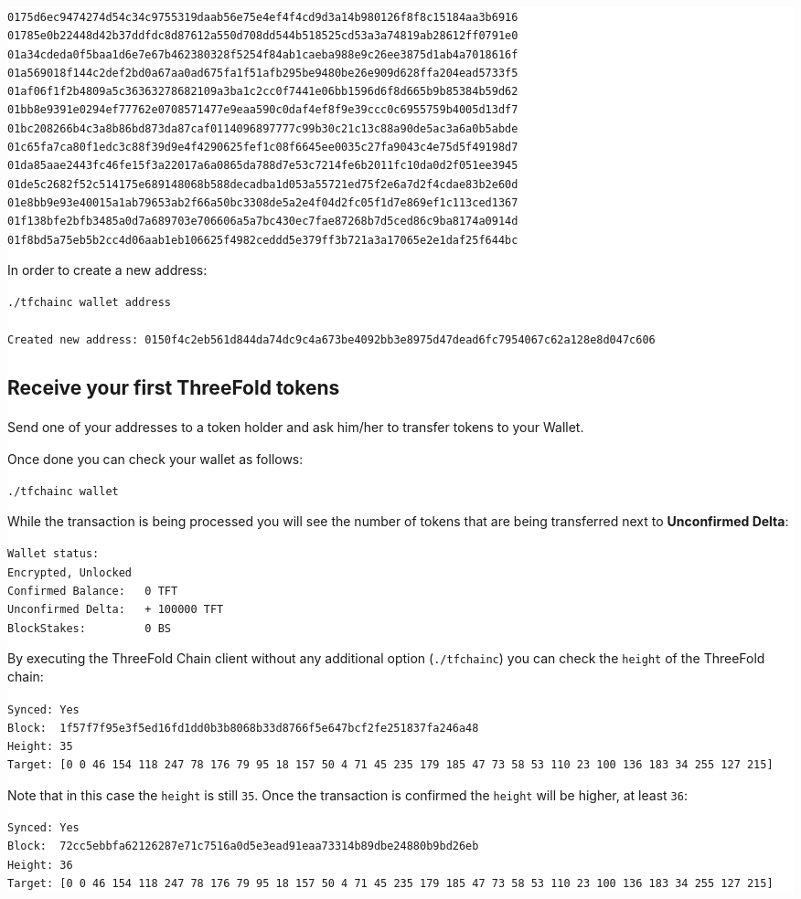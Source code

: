 ```bash
0175d6ec9474274d54c34c9755319daab56e75e4ef4f4cd9d3a14b980126f8f8c15184aa3b6916
01785e0b22448d42b37ddfdc8d87612a550d708dd544b518525cd53a3a74819ab28612ff0791e0
01a34cdeda0f5baa1d6e7e67b462380328f5254f84ab1caeba988e9c26ee3875d1ab4a7018616f
01a569018f144c2def2bd0a67aa0ad675fa1f51afb295be9480be26e909d628ffa204ead5733f5
01af06f1f2b4809a5c36363278682109a3ba1c2cc0f7441e06bb1596d6f8d665b9b85384b59d62
01bb8e9391e0294ef77762e0708571477e9eaa590c0daf4ef8f9e39ccc0c6955759b4005d13df7
01bc208266b4c3a8b86bd873da87caf0114096897777c99b30c21c13c88a90de5ac3a6a0b5abde
01c65fa7ca80f1edc3c88f39d9e4f4290625fef1c08f6645ee0035c27fa9043c4e75d5f49198d7
01da85aae2443fc46fe15f3a22017a6a0865da788d7e53c7214fe6b2011fc10da0d2f051ee3945
01de5c2682f52c514175e689148068b588decadba1d053a55721ed75f2e6a7d2f4cdae83b2e60d
01e8bb9e93e40015a1ab79653ab2f66a50bc3308de5a2e4f04d2fc05f1d7e869ef1c113ced1367
01f138bfe2bfb3485a0d7a689703e706606a5a7bc430ec7fae87268b7d5ced86c9ba8174a0914d
01f8bd5a75eb5b2cc4d06aab1eb106625f4982ceddd5e379ff3b721a3a17065e2e1daf25f644bc
```

In order to create a new address:
```bash
./tfchainc wallet address

Created new address: 0150f4c2eb561d844da74dc9c4a673be4092bb3e8975d47dead6fc7954067c62a128e8d047c606
```


<a id="receive-tokens"></a>
## Receive your first ThreeFold tokens

Send one of your addresses to a token holder and ask him/her to transfer tokens to your Wallet.

Once done you can check your wallet as follows:
```bash
./tfchainc wallet
```

While the transaction is being processed you will see the number of tokens that are being transferred next to **Unconfirmed Delta**:
```bash
Wallet status:
Encrypted, Unlocked
Confirmed Balance:   0 TFT
Unconfirmed Delta:   + 100000 TFT
BlockStakes:         0 BS
```

By executing the ThreeFold Chain client without any additional option (`./tfchainc`) you can check the `height` of the ThreeFold chain:
```bash 
Synced: Yes
Block:  1f57f7f95e3f5ed16fd1dd0b3b8068b33d8766f5e647bcf2fe251837fa246a48
Height: 35
Target: [0 0 46 154 118 247 78 176 79 95 18 157 50 4 71 45 235 179 185 47 73 58 53 110 23 100 136 183 34 255 127 215]
```

Note that in this case the `height` is still `35`. Once the transaction is confirmed the `height` will be higher, at least `36`:
```bash 
Synced: Yes
Block:  72cc5ebbfa62126287e71c7516a0d5e3ead91eaa73314b89dbe24880b9bd26eb
Height: 36
Target: [0 0 46 154 118 247 78 176 79 95 18 157 50 4 71 45 235 179 185 47 73 58 53 110 23 100 136 183 34 255 127 215]
```
